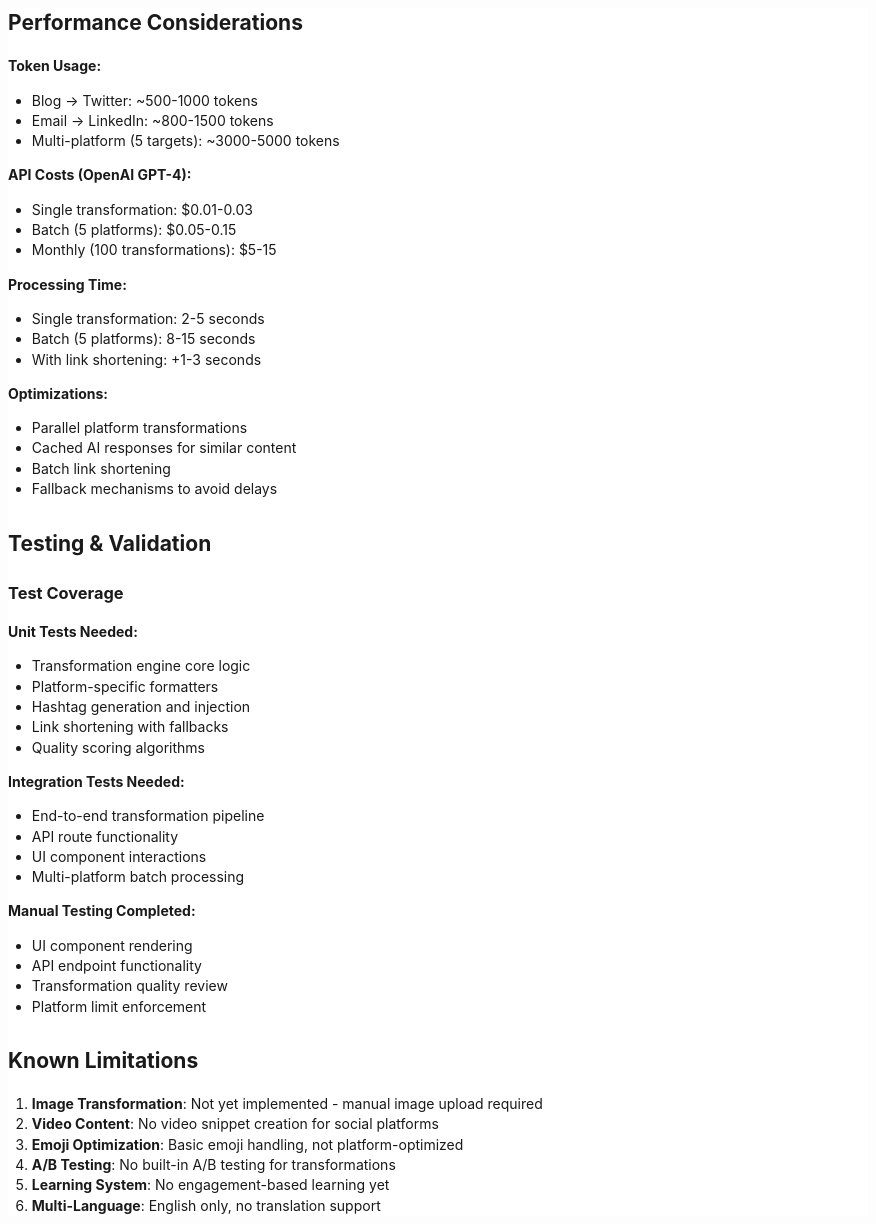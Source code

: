 ## Performance Considerations

**Token Usage:**
- Blog → Twitter: ~500-1000 tokens
- Email → LinkedIn: ~800-1500 tokens
- Multi-platform (5 targets): ~3000-5000 tokens

**API Costs (OpenAI GPT-4):**
- Single transformation: $0.01-0.03
- Batch (5 platforms): $0.05-0.15
- Monthly (100 transformations): $5-15

**Processing Time:**
- Single transformation: 2-5 seconds
- Batch (5 platforms): 8-15 seconds
- With link shortening: +1-3 seconds

**Optimizations:**
- Parallel platform transformations
- Cached AI responses for similar content
- Batch link shortening
- Fallback mechanisms to avoid delays

## Testing & Validation

### Test Coverage

**Unit Tests Needed:**
- Transformation engine core logic
- Platform-specific formatters
- Hashtag generation and injection
- Link shortening with fallbacks
- Quality scoring algorithms

**Integration Tests Needed:**
- End-to-end transformation pipeline
- API route functionality
- UI component interactions
- Multi-platform batch processing

**Manual Testing Completed:**
- UI component rendering
- API endpoint functionality
- Transformation quality review
- Platform limit enforcement

## Known Limitations

1. **Image Transformation**: Not yet implemented - manual image upload required
2. **Video Content**: No video snippet creation for social platforms
3. **Emoji Optimization**: Basic emoji handling, not platform-optimized
4. **A/B Testing**: No built-in A/B testing for transformations
5. **Learning System**: No engagement-based learning yet
6. **Multi-Language**: English only, no translation support
